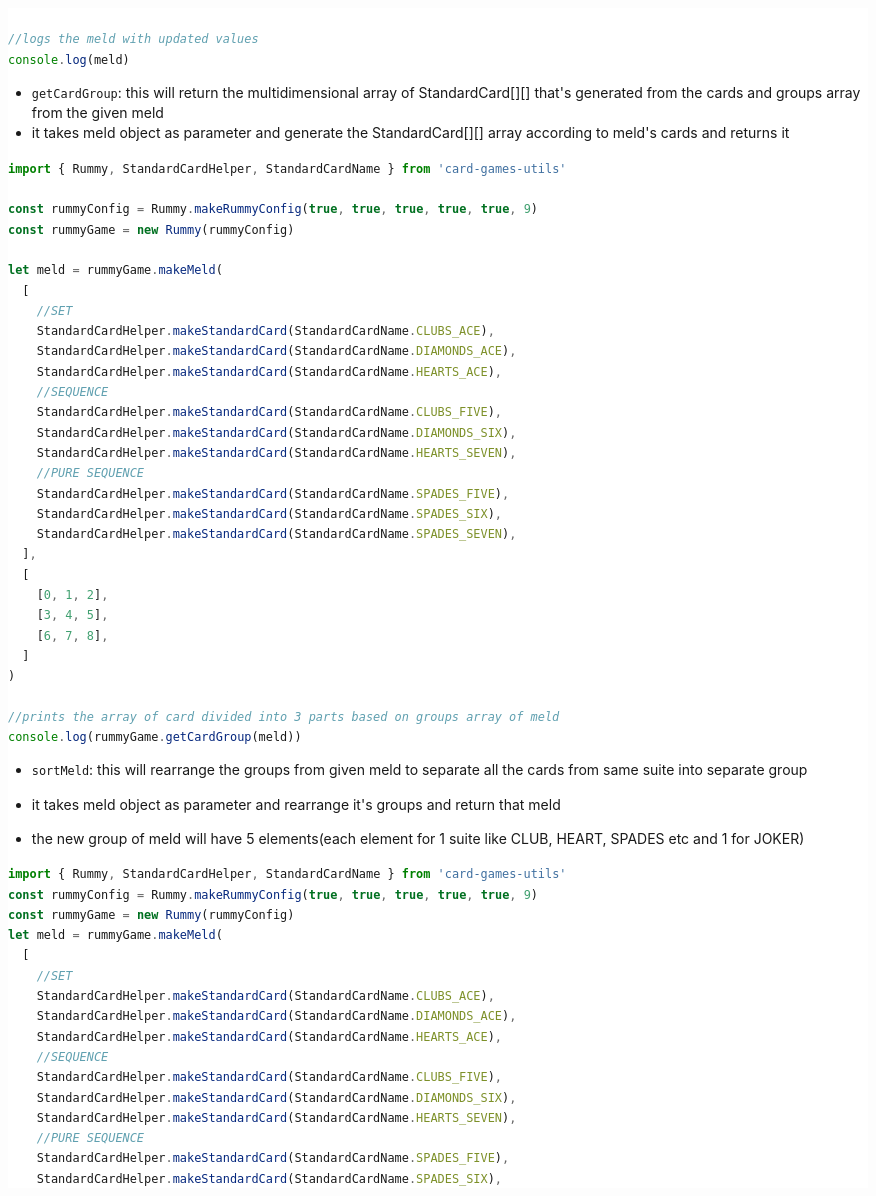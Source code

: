   ```javascript

  //logs the meld with updated values
  console.log(meld)
  ```

  - `getCardGroup`: this will return the multidimensional array of StandardCard[][] that's generated from the cards and groups array from the given meld
  - it takes meld object as parameter and generate the StandardCard[][] array according to meld's cards and returns it

  ```javascript
  import { Rummy, StandardCardHelper, StandardCardName } from 'card-games-utils'

  const rummyConfig = Rummy.makeRummyConfig(true, true, true, true, true, 9)
  const rummyGame = new Rummy(rummyConfig)

  let meld = rummyGame.makeMeld(
    [
      //SET
      StandardCardHelper.makeStandardCard(StandardCardName.CLUBS_ACE),
      StandardCardHelper.makeStandardCard(StandardCardName.DIAMONDS_ACE),
      StandardCardHelper.makeStandardCard(StandardCardName.HEARTS_ACE),
      //SEQUENCE
      StandardCardHelper.makeStandardCard(StandardCardName.CLUBS_FIVE),
      StandardCardHelper.makeStandardCard(StandardCardName.DIAMONDS_SIX),
      StandardCardHelper.makeStandardCard(StandardCardName.HEARTS_SEVEN),
      //PURE SEQUENCE
      StandardCardHelper.makeStandardCard(StandardCardName.SPADES_FIVE),
      StandardCardHelper.makeStandardCard(StandardCardName.SPADES_SIX),
      StandardCardHelper.makeStandardCard(StandardCardName.SPADES_SEVEN),
    ],
    [
      [0, 1, 2],
      [3, 4, 5],
      [6, 7, 8],
    ]
  )

  //prints the array of card divided into 3 parts based on groups array of meld
  console.log(rummyGame.getCardGroup(meld))
  ```

  - `sortMeld`: this will rearrange the groups from given meld to separate all the cards from same suite into separate group

  - it takes meld object as parameter and rearrange it's groups and return that meld
  - the new group of meld will have 5 elements(each element for 1 suite like CLUB, HEART, SPADES etc and 1 for JOKER)

  ```javascript
  import { Rummy, StandardCardHelper, StandardCardName } from 'card-games-utils'
  const rummyConfig = Rummy.makeRummyConfig(true, true, true, true, true, 9)
  const rummyGame = new Rummy(rummyConfig)
  let meld = rummyGame.makeMeld(
    [
      //SET
      StandardCardHelper.makeStandardCard(StandardCardName.CLUBS_ACE),
      StandardCardHelper.makeStandardCard(StandardCardName.DIAMONDS_ACE),
      StandardCardHelper.makeStandardCard(StandardCardName.HEARTS_ACE),
      //SEQUENCE
      StandardCardHelper.makeStandardCard(StandardCardName.CLUBS_FIVE),
      StandardCardHelper.makeStandardCard(StandardCardName.DIAMONDS_SIX),
      StandardCardHelper.makeStandardCard(StandardCardName.HEARTS_SEVEN),
      //PURE SEQUENCE
      StandardCardHelper.makeStandardCard(StandardCardName.SPADES_FIVE),
      StandardCardHelper.makeStandardCard(StandardCardName.SPADES_SIX),
  ```